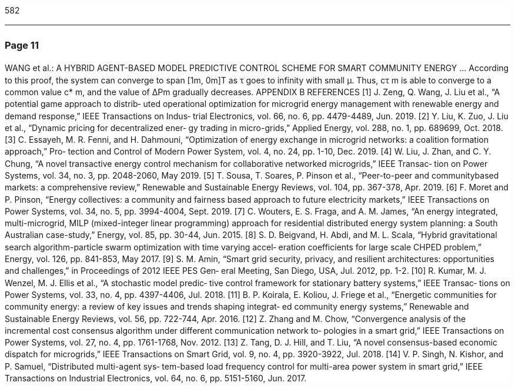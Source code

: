 582

---


### Page 11

WANG et al.: A HYBRID AGENT-BASED MODEL PREDICTIVE CONTROL SCHEME FOR SMART COMMUNITY ENERGY ...
According to this proof, the system can converge to span
[1m, 0m]T as τ goes to infinity with small μ. Thus, cτ
m is able
to converge to a common value c*
m, and the value of ΔPm
gradually decreases.
APPENDIX B
REFERENCES
[1] J. Zeng, Q. Wang, J. Liu et al., “A potential game approach to distrib‐
uted operational optimization for microgrid energy management with
renewable energy and demand response,” IEEE Transactions on Indus‐
trial Electronics, vol. 66, no. 6, pp. 4479-4489, Jun. 2019.
[2] Y. Liu, K. Zuo, J. Liu et al., “Dynamic pricing for decentralized ener‐
gy trading in micro-grids,” Applied Energy, vol. 288, no. 1, pp. 689699, Oct. 2018.
[3] C. Essayeh, M. R. Fenni, and H. Dahmouni, “Optimization of energy
exchange in microgrid networks: a coalition formation approach,” Pro‐
tection and Control of Modern Power System, vol. 4, no. 24, pp. 1-10,
Dec. 2019.
[4] W. Liu, J. Zhan, and C. Y. Chung, “A novel transactive energy control
mechanism for collaborative networked microgrids,” IEEE Transac‐
tion on Power Systems, vol. 34, no. 3, pp. 2048-2060, May 2019.
[5] T. Sousa, T. Soares, P. Pinson et al., “Peer-to-peer and communitybased markets: a comprehensive review,” Renewable and Sustainable
Energy Reviews, vol. 104, pp. 367-378, Apr. 2019.
[6] F. Moret and P. Pinson, “Energy collectives: a community and fairness
based approach to future electricity markets,” IEEE Transactions on
Power Systems, vol. 34, no. 5, pp. 3994-4004, Sept. 2019.
[7] C. Wouters, E. S. Fraga, and A. M. James, “An energy integrated,
multi-microgrid, MILP (mixed-integer linear programming) approach
for residential distributed energy system planning: a South Australian
case-study,” Energy, vol. 85, pp. 30-44, Jun. 2015.
[8] S. D. Beigvand, H. Abdi, and M. L. Scala, “Hybrid gravitational
search algorithm-particle swarm optimization with time varying accel‐
eration coefficients for large scale CHPED problem,” Energy, vol.
126, pp. 841-853, May 2017.
[9] S. M. Amin, “Smart grid security, privacy, and resilient architectures:
opportunities and challenges,” in Proceedings of 2012 IEEE PES Gen‐
eral Meeting, San Diego, USA, Jul. 2012, pp. 1-2.
[10] R. Kumar, M. J. Wenzel, M. J. Ellis et al., “A stochastic model predic‐
tive control framework for stationary battery systems,” IEEE Transac‐
tions on Power Systems, vol. 33, no. 4, pp. 4397-4406, Jul. 2018.
[11] B. P. Koirala, E. Koliou, J. Friege et al., “Energetic communities for
community energy: a review of key issues and trends shaping integrat‐
ed community energy systems,” Renewable and Sustainable Energy
Reviews, vol. 56, pp. 722-744, Apr. 2016.
[12] Z. Zhang and M. Chow, “Convergence analysis of the incremental
cost consensus algorithm under different communication network to‐
pologies in a smart grid,” IEEE Transactions on Power Systems, vol.
27, no. 4, pp. 1761-1768, Nov. 2012.
[13] Z. Tang, D. J. Hill, and T. Liu, “A novel consensus-based economic
dispatch for microgrids,” IEEE Transactions on Smart Grid, vol. 9,
no. 4, pp. 3920-3922, Jul. 2018.
[14] V. P. Singh, N. Kishor, and P. Samuel, “Distributed multi-agent sys‐
tem-based load frequency control for multi-area power system in
smart grid,” IEEE Transactions on Industrial Electronics, vol. 64, no.
6, pp. 5151-5160, Jun. 2017.